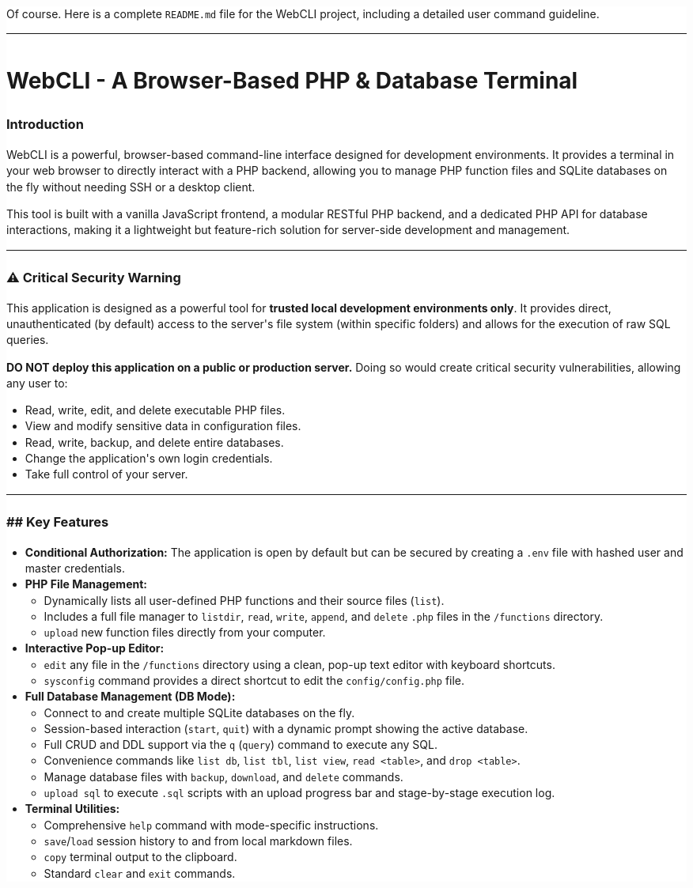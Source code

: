 Of course. Here is a complete `README.md` file for the WebCLI project, including a detailed user command guideline.

-----

# WebCLI - A Browser-Based PHP & Database Terminal

### Introduction

WebCLI is a powerful, browser-based command-line interface designed for development environments. It provides a terminal in your web browser to directly interact with a PHP backend, allowing you to manage PHP function files and SQLite databases on the fly without needing SSH or a desktop client.

This tool is built with a vanilla JavaScript frontend, a modular RESTful PHP backend, and a dedicated PHP API for database interactions, making it a lightweight but feature-rich solution for server-side development and management.

-----

### ⚠️ Critical Security Warning

This application is designed as a powerful tool for **trusted local development environments only**. It provides direct, unauthenticated (by default) access to the server's file system (within specific folders) and allows for the execution of raw SQL queries.

**DO NOT deploy this application on a public or production server.** Doing so would create critical security vulnerabilities, allowing any user to:

  * Read, write, edit, and delete executable PHP files.
  * View and modify sensitive data in configuration files.
  * Read, write, backup, and delete entire databases.
  * Change the application's own login credentials.
  * Take full control of your server.

-----

### \#\# Key Features

  * **Conditional Authorization:** The application is open by default but can be secured by creating a `.env` file with hashed user and master credentials.
  * **PHP File Management:**
      * Dynamically lists all user-defined PHP functions and their source files (`list`).
      * Includes a full file manager to `listdir`, `read`, `write`, `append`, and `delete` `.php` files in the `/functions` directory.
      * `upload` new function files directly from your computer.
  * **Interactive Pop-up Editor:**
      * `edit` any file in the `/functions` directory using a clean, pop-up text editor with keyboard shortcuts.
      * `sysconfig` command provides a direct shortcut to edit the `config/config.php` file.
  * **Full Database Management (DB Mode):**
      * Connect to and create multiple SQLite databases on the fly.
      * Session-based interaction (`start`, `quit`) with a dynamic prompt showing the active database.
      * Full CRUD and DDL support via the `q` (`query`) command to execute any SQL.
      * Convenience commands like `list db`, `list tbl`, `list view`, `read <table>`, and `drop <table>`.
      * Manage database files with `backup`, `download`, and `delete` commands.
      * `upload sql` to execute `.sql` scripts with an upload progress bar and stage-by-stage execution log.
  * **Terminal Utilities:**
      * Comprehensive `help` command with mode-specific instructions.
      * `save`/`load` session history to and from local markdown files.
      * `copy` terminal output to the clipboard.
      * Standard `clear` and `exit` commands.
